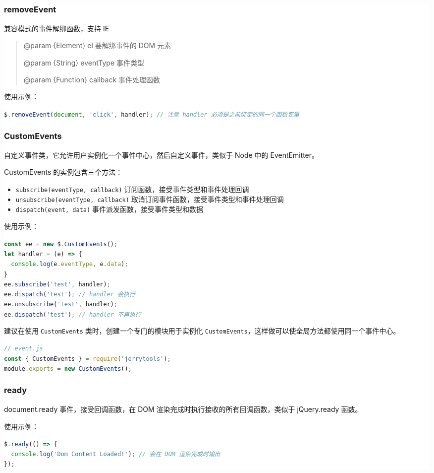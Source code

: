 ### removeEvent

兼容模式的事件解绑函数，支持 IE

> @param {Element} el 要解绑事件的 DOM 元素
>
> @param {String} eventType 事件类型
>
> @param {Function} callback 事件处理函数

使用示例：

```js
$.removeEvent(document, 'click', handler); // 注意 handler 必须是之前绑定的同一个函数变量
```

### CustomEvents

自定义事件类，它允许用户实例化一个事件中心，然后自定义事件，类似于 Node 中的 EventEmitter。

CustomEvents 的实例包含三个方法：

* `subscribe(eventType, callback)` 订阅函数，接受事件类型和事件处理回调
* `unsubscribe(eventType, callback)` 取消订阅事件函数，接受事件类型和事件处理回调
* `dispatch(event, data)` 事件派发函数，接受事件类型和数据

使用示例：

```js
const ee = new $.CustomEvents();
let handler = (e) => {
  console.log(e.eventType, e.data);
}
ee.subscribe('test', handler);
ee.dispatch('test'); // handler 会执行
ee.unsubscribe('test', handler);
ee.dispatch('test'); // handler 不再执行
```

建议在使用 `CustomEvents` 类时，创建一个专门的模块用于实例化 `CustomEvents`，这样做可以使全局方法都使用同一个事件中心。

```js
// event.js
const { CustomEvents } = require('jerrytools');
module.exports = new CustomEvents();
```

### ready

document.ready 事件，接受回调函数，在 DOM 渲染完成时执行接收的所有回调函数，类似于 jQuery.ready 函数。

使用示例：

```js
$.ready(() => {
  console.log('Dom Content Loaded!'); // 会在 DOM 渲染完成时输出
});
```
